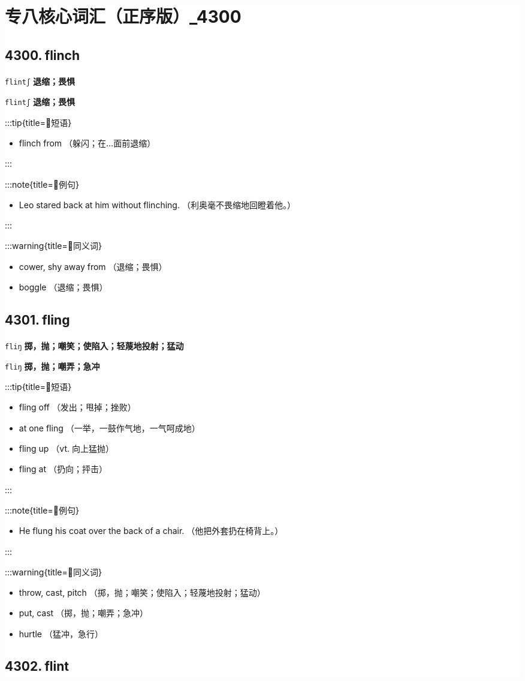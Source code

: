 # 专八核心词汇（正序版）_4300

## 4300. flinch

`flintʃ`  **退缩；畏惧**

`flintʃ`  **退缩；畏惧**

:::tip{title=🤩短语}

- flinch from （躲闪；在…面前退缩）

:::

:::note{title=🎤例句}

- Leo stared back at him without flinching. （利奥毫不畏缩地回瞪着他。）

:::

:::warning{title=🤔同义词}

- cower, shy away from （退缩；畏惧）

- boggle （退缩；畏惧）


## 4301. fling

`fliŋ`  **掷，抛；嘲笑；使陷入；轻蔑地投射；猛动**

`fliŋ`  **掷，抛；嘲弄；急冲**

:::tip{title=🤩短语}

- fling off （发出；甩掉；挫败）

- at one fling （一举，一鼓作气地，一气呵成地）

- fling up （vt. 向上猛抛）

- fling at （扔向；抨击）

:::

:::note{title=🎤例句}

- He flung his coat over the back of a chair. （他把外套扔在椅背上。）

:::

:::warning{title=🤔同义词}

- throw, cast, pitch （掷，抛；嘲笑；使陷入；轻蔑地投射；猛动）

- put, cast （掷，抛；嘲弄；急冲）

- hurtle （猛冲，急行）


## 4302. flint

